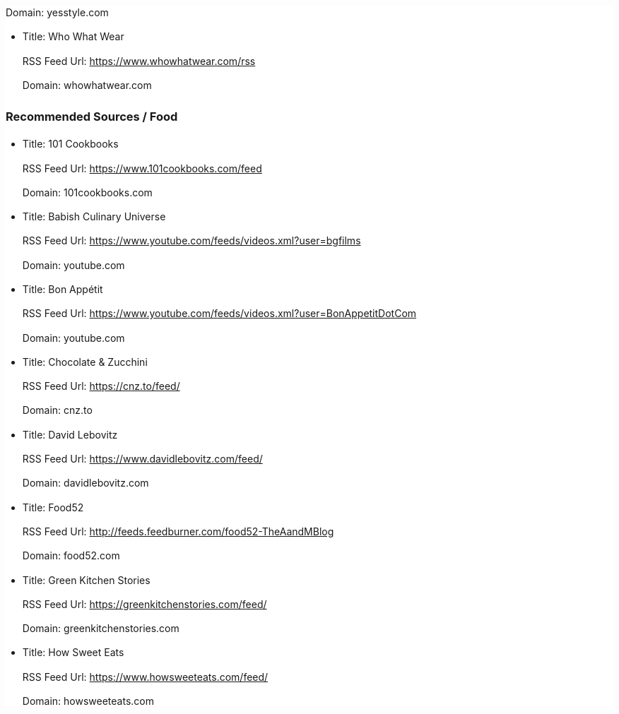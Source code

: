   Domain: yesstyle.com


- Title: Who What Wear

  RSS Feed Url: <https://www.whowhatwear.com/rss>

  Domain: whowhatwear.com



### Recommended Sources / Food

- Title: 101 Cookbooks

  RSS Feed Url: <https://www.101cookbooks.com/feed>

  Domain: 101cookbooks.com


- Title: Babish Culinary Universe

  RSS Feed Url: <https://www.youtube.com/feeds/videos.xml?user=bgfilms>

  Domain: youtube.com


- Title: Bon Appétit

  RSS Feed Url: <https://www.youtube.com/feeds/videos.xml?user=BonAppetitDotCom>

  Domain: youtube.com


- Title: Chocolate & Zucchini

  RSS Feed Url: <https://cnz.to/feed/>

  Domain: cnz.to


- Title: David Lebovitz

  RSS Feed Url: <https://www.davidlebovitz.com/feed/>

  Domain: davidlebovitz.com


- Title: Food52

  RSS Feed Url: <http://feeds.feedburner.com/food52-TheAandMBlog>

  Domain: food52.com


- Title: Green Kitchen Stories

  RSS Feed Url: <https://greenkitchenstories.com/feed/>

  Domain: greenkitchenstories.com


- Title: How Sweet Eats

  RSS Feed Url: <https://www.howsweeteats.com/feed/>

  Domain: howsweeteats.com
